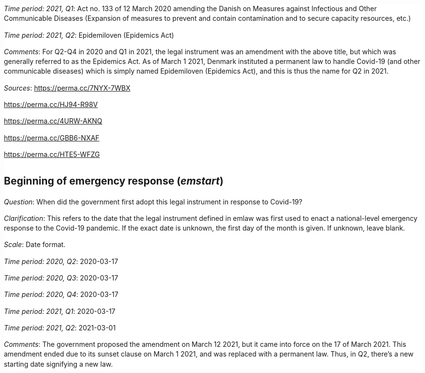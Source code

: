  
*Time period: 2021, Q1*: Act no. 133 of 12 March 2020 amending the Danish on Measures against Infectious and Other Communicable Diseases (Expansion of measures to prevent and contain contamination and to secure capacity resources, etc.)

 
*Time period: 2021, Q2*: Epidemiloven (Epidemics Act)

 

*Comments*:
 For Q2-Q4 in 2020 and Q1 in 2021, the legal instrument was an amendment with the above title, but which was generally referred to as the Epidemics Act. As of March 1 2021, Denmark instituted a permanent law to handle Covid-19 (and other communicable diseases) which is simply named Epidemiloven (Epidemics Act), and this is thus the name for Q2 in 2021. 

*Sources*:
 https://perma.cc/7NYX-7WBX


https://perma.cc/HJ94-R98V


https://perma.cc/4URW-AKNQ


https://perma.cc/GBB6-NXAF


https://perma.cc/HTE5-WFZG





## Beginning of emergency response (*emstart*) 

*Question*: When did the government first adopt this legal instrument in response to Covid-19?

 

*Clarification*: This refers to the date that the legal instrument defined in emlaw was first used to enact a national-level emergency response to the Covid-19 pandemic.  If the exact date is unknown, the first day of the month is given.  If unknown, leave blank.

 

*Scale*: Date format.

 
*Time period: 2020, Q2*: 2020-03-17

 
*Time period: 2020, Q3*: 2020-03-17

 
*Time period: 2020, Q4*: 2020-03-17

 
*Time period: 2021, Q1*: 2020-03-17

 
*Time period: 2021, Q2*: 2021-03-01

 

*Comments*:
 The government proposed the amendment on March 12 2021, but it came into force on the 17 of March 2021. This amendment ended due to its sunset clause on March 1 2021, and was replaced with a permanent law. Thus, in Q2, there’s a new starting date signifying a new law. 
